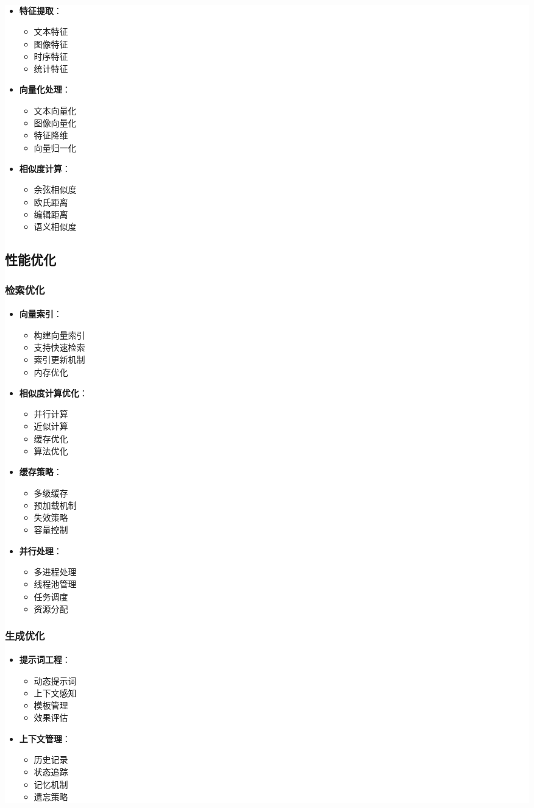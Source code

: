 - **特征提取**：
  - 文本特征
  - 图像特征
  - 时序特征
  - 统计特征

- **向量化处理**：
  - 文本向量化
  - 图像向量化
  - 特征降维
  - 向量归一化

- **相似度计算**：
  - 余弦相似度
  - 欧氏距离
  - 编辑距离
  - 语义相似度

## 性能优化

### 检索优化
- **向量索引**：
  - 构建向量索引
  - 支持快速检索
  - 索引更新机制
  - 内存优化

- **相似度计算优化**：
  - 并行计算
  - 近似计算
  - 缓存优化
  - 算法优化

- **缓存策略**：
  - 多级缓存
  - 预加载机制
  - 失效策略
  - 容量控制

- **并行处理**：
  - 多进程处理
  - 线程池管理
  - 任务调度
  - 资源分配

### 生成优化
- **提示词工程**：
  - 动态提示词
  - 上下文感知
  - 模板管理
  - 效果评估

- **上下文管理**：
  - 历史记录
  - 状态追踪
  - 记忆机制
  - 遗忘策略

